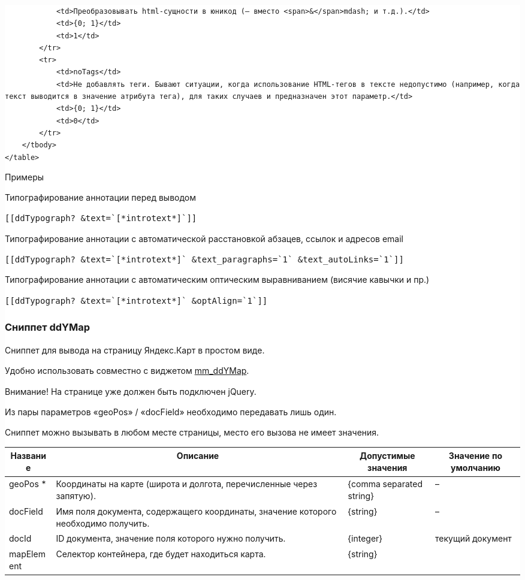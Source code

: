 				<td>Преобразовывать html-сущности в юникод (– вместо <span>&</span>mdash; и т.д.).</td>
				<td>{0; 1}</td>
				<td>1</td>
			</tr>
			<tr>
				<td>noTags</td>
				<td>Не добавлять теги. Бывают ситуации, когда использование HTML-тегов в тексте недопустимо (например, когда текст выводится в значение атрибута тега), для таких случаев и предназначен этот параметр.</td>
				<td>{0; 1}</td>
				<td>0</td>
			</tr>
		</tbody>
	</table>
</div>

<p><span class="text-bold">Примеры</span></p>
<p>Типографирование аннотации перед выводом</p>
<pre class="brush: html;">[[ddTypograph? &text=`[*introtext*]`]]</pre>
<p>Типографирование аннотации с автоматической расстановкой абзацев, ссылок и адресов email</p>
<pre class="brush: html;">[[ddTypograph? &text=`[*introtext*]` &text_paragraphs=`1` &text_autoLinks=`1`]]</pre>
<p>Типографирование аннотации с автоматическим оптическим выравниванием (висячие кавычки и пр.)</p>
<pre class="brush: html;">[[ddTypograph? &text=`[*introtext*]` &optAlign=`1`]]</pre>

<h3 class="sub-header text-bold"><a id="1009"></a>Сниппет ddYMap</h3>
<p>Сниппет для вывода на страницу Яндекс.Карт в простом виде.</p>
<p>Удобно использовать совместно с виджетом <a target="_blank" href="managermanager/index.html#928">mm_ddYMap</a>.</p>
<p class="alert alert-warning"><span class="text-bold">Внимание!</span> На странице уже должен быть подключен jQuery.</p>
<p class="alert alert-info">Из пары параметров «geoPos» / «docField» необходимо передавать лишь один.</p>
<p class="alert alert-info">Сниппет можно вызывать в любом месте страницы, место его вызова не имеет значения.</p>
<div class="flip-scroll">
	<table class="table table-bordered table-vcenter flip-content">
		<thead class="flip-content bordered-palegreen">
			<tr><th>Название</th><th>Описание</th><th>Допустимые значения</th><th>Значение по умолчанию</th></tr>
		</thead>
		<tbody>
			<tr>
				<td class="em">geoPos <span class="help">*<span class="helpPopup"></span></span></td>
				<td>Координаты на карте (широта и долгота, перечисленные через запятую).</td>
				<td>{comma separated string}</td>
				<td>–</td>
			</tr>
			<tr>
				<td>docField</td>
				<td>Имя поля документа, содержащего координаты, значение которого необходимо получить.</td>
				<td>{string}</td>
				<td>–</td>
			</tr>
			<tr>
				<td>docId</td>
				<td>ID документа, значение поля которого нужно получить.</td>
				<td>{integer}</td>
				<td>текущий документ</td>
			</tr>
			<tr>
				<td>mapElement</td>
				<td>Селектор контейнера, где будет находиться карта.</td>
				<td>{string}</td>
